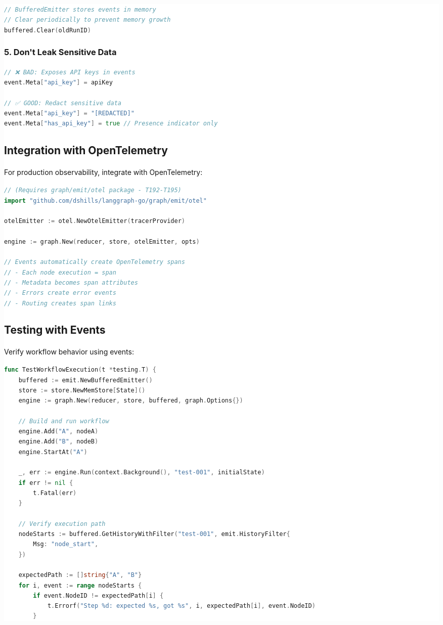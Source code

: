 ```go
// BufferedEmitter stores events in memory
// Clear periodically to prevent memory growth
buffered.Clear(oldRunID)
```

### 5. Don't Leak Sensitive Data

```go
// ❌ BAD: Exposes API keys in events
event.Meta["api_key"] = apiKey

// ✅ GOOD: Redact sensitive data
event.Meta["api_key"] = "[REDACTED]"
event.Meta["has_api_key"] = true // Presence indicator only
```

## Integration with OpenTelemetry

For production observability, integrate with OpenTelemetry:

```go
// (Requires graph/emit/otel package - T192-T195)
import "github.com/dshills/langgraph-go/graph/emit/otel"

otelEmitter := otel.NewOtelEmitter(tracerProvider)

engine := graph.New(reducer, store, otelEmitter, opts)

// Events automatically create OpenTelemetry spans
// - Each node execution = span
// - Metadata becomes span attributes
// - Errors create error events
// - Routing creates span links
```

## Testing with Events

Verify workflow behavior using events:

```go
func TestWorkflowExecution(t *testing.T) {
    buffered := emit.NewBufferedEmitter()
    store := store.NewMemStore[State]()
    engine := graph.New(reducer, store, buffered, graph.Options{})

    // Build and run workflow
    engine.Add("A", nodeA)
    engine.Add("B", nodeB)
    engine.StartAt("A")

    _, err := engine.Run(context.Background(), "test-001", initialState)
    if err != nil {
        t.Fatal(err)
    }

    // Verify execution path
    nodeStarts := buffered.GetHistoryWithFilter("test-001", emit.HistoryFilter{
        Msg: "node_start",
    })

    expectedPath := []string{"A", "B"}
    for i, event := range nodeStarts {
        if event.NodeID != expectedPath[i] {
            t.Errorf("Step %d: expected %s, got %s", i, expectedPath[i], event.NodeID)
        }
```